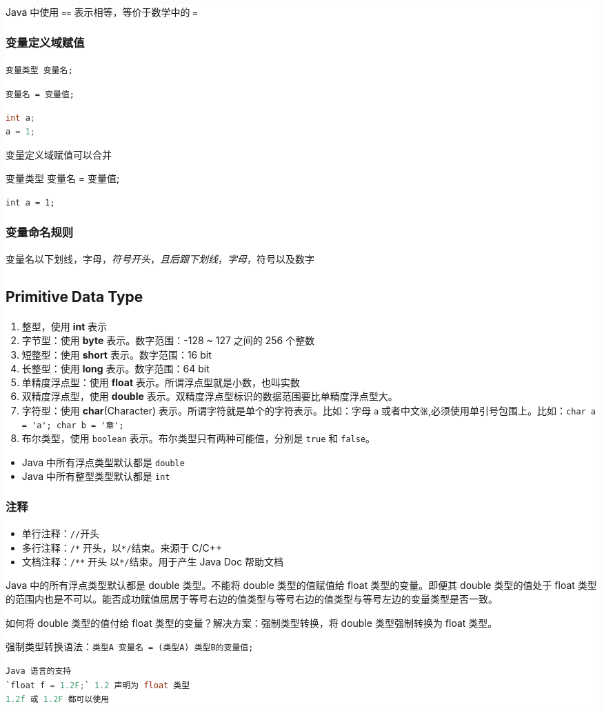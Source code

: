 Java 中使用 `==` 表示相等，等价于数学中的 `=`

### 变量定义域赋值

`变量类型 变量名;`

`变量名 = 变量值;`

``` java
int a;
a = 1;
```

变量定义域赋值可以合并

变量类型 变量名 = 变量值;

`int a = 1;`

### 变量命名规则

变量名以下划线，字母，$符号开头，且后跟下划线，字母，$符号以及数字

## Primitive Data Type

1. 整型，使用 **int** 表示
2. 字节型：使用 **byte** 表示。数字范围：-128 ~ 127 之间的 256 个整数
3. 短整型：使用 **short** 表示。数字范围：16 bit
4. 长整型：使用 **long** 表示。数字范围：64 bit
5. 单精度浮点型：使用 **float** 表示。所谓浮点型就是小数，也叫实数
6. 双精度浮点型，使用 **double** 表示。双精度浮点型标识的数据范围要比单精度浮点型大。
7. 字符型：使用 **char**(Character) 表示。所谓字符就是单个的字符表示。比如：字母 `a` 或者中文`张`,必须使用单引号包围上。比如：`char a = 'a'; char b = '章';`
8. 布尔类型，使用 `boolean` 表示。布尔类型只有两种可能值，分别是 `true` 和 `false`。

- Java 中所有浮点类型默认都是 `double`
- Java 中所有整型类型默认都是 `int`

### 注释

- 单行注释：`//`开头
- 多行注释：`/*` 开头，以`*/`结束。来源于 C/C++
- 文档注释：`/**` 开头 以`*/`结束。用于产生 Java Doc 帮助文档

Java 中的所有浮点类型默认都是 double 类型。不能将 double 类型的值赋值给 float 类型的变量。即便其 double 类型的值处于 float 类型的范围内也是不可以。能否成功赋值屈居于等号右边的值类型与等号右边的值类型与等号左边的变量类型是否一致。

如何将 double 类型的值付给 float 类型的变量？解决方案：强制类型转换，将 double 类型强制转换为 float 类型。

强制类型转换语法：`类型A 变量名 = (类型A) 类型B的变量值;`

``` java
Java 语言的支持
`float f = 1.2F;` 1.2 声明为 float 类型
1.2f 或 1.2F 都可以使用
```
